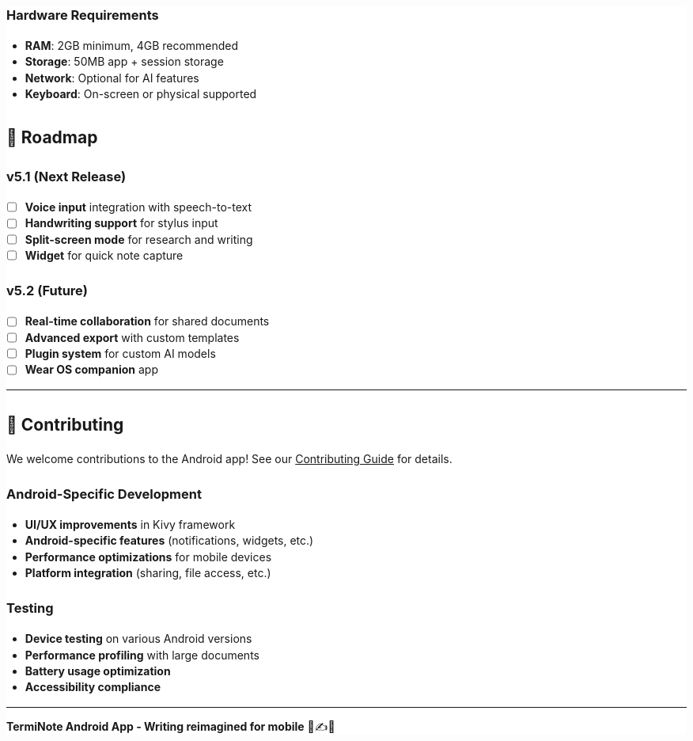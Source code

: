 ### **Hardware Requirements**
- **RAM**: 2GB minimum, 4GB recommended
- **Storage**: 50MB app + session storage
- **Network**: Optional for AI features
- **Keyboard**: On-screen or physical supported

## 🎯 **Roadmap**

### **v5.1 (Next Release)**
- [ ] **Voice input** integration with speech-to-text
- [ ] **Handwriting support** for stylus input
- [ ] **Split-screen mode** for research and writing
- [ ] **Widget** for quick note capture

### **v5.2 (Future)**
- [ ] **Real-time collaboration** for shared documents
- [ ] **Advanced export** with custom templates
- [ ] **Plugin system** for custom AI models
- [ ] **Wear OS companion** app

---

## 🤝 **Contributing**

We welcome contributions to the Android app! See our [Contributing Guide](../CONTRIBUTING.md) for details.

### **Android-Specific Development**
- **UI/UX improvements** in Kivy framework
- **Android-specific features** (notifications, widgets, etc.)
- **Performance optimizations** for mobile devices
- **Platform integration** (sharing, file access, etc.)

### **Testing**
- **Device testing** on various Android versions
- **Performance profiling** with large documents
- **Battery usage optimization**
- **Accessibility compliance**

---

**TermiNote Android App - Writing reimagined for mobile** 📱✍️🤖 